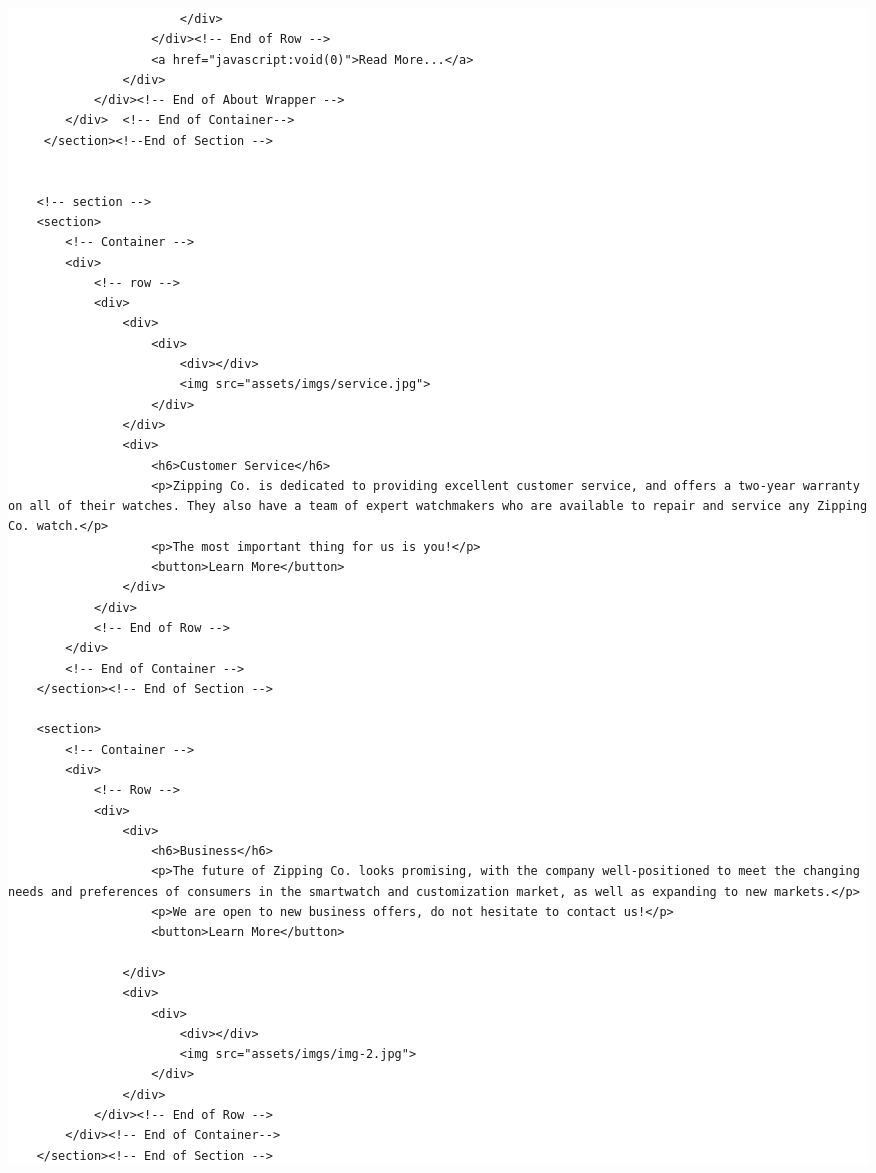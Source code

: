                             </div>
                        </div><!-- End of Row -->
                        <a href="javascript:void(0)">Read More...</a>
                    </div>
                </div><!-- End of About Wrapper -->
            </div>  <!-- End of Container-->
         </section><!--End of Section -->


        <!-- section -->
        <section>
            <!-- Container -->
            <div>
                <!-- row -->
                <div>
                    <div>
                        <div>
                            <div></div>
                            <img src="assets/imgs/service.jpg">
                        </div>
                    </div>
                    <div>
                        <h6>Customer Service</h6>
                        <p>Zipping Co. is dedicated to providing excellent customer service, and offers a two-year warranty on all of their watches. They also have a team of expert watchmakers who are available to repair and service any Zipping Co. watch.</p>
                        <p>The most important thing for us is you!</p>
                        <button>Learn More</button>
                    </div>
                </div>
                <!-- End of Row -->
            </div>
            <!-- End of Container -->
        </section><!-- End of Section -->

        <section>
            <!-- Container -->
            <div>
                <!-- Row -->
                <div>
                    <div>
                        <h6>Business</h6>
                        <p>The future of Zipping Co. looks promising, with the company well-positioned to meet the changing needs and preferences of consumers in the smartwatch and customization market, as well as expanding to new markets.</p>
                        <p>We are open to new business offers, do not hesitate to contact us!</p>
                        <button>Learn More</button>

                    </div>
                    <div>
                        <div>
                            <div></div>
                            <img src="assets/imgs/img-2.jpg">
                        </div>
                    </div>
                </div><!-- End of Row -->
            </div><!-- End of Container-->
        </section><!-- End of Section -->
